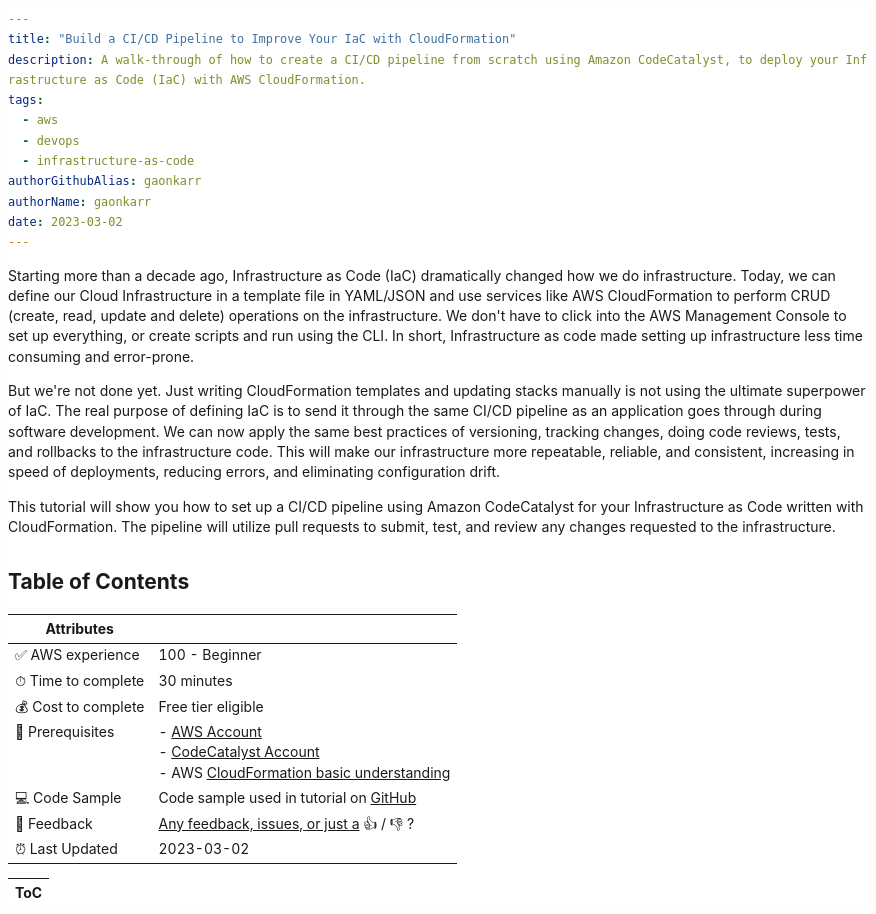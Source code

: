 ```yaml
---
title: "Build a CI/CD Pipeline to Improve Your IaC with CloudFormation"
description: A walk-through of how to create a CI/CD pipeline from scratch using Amazon CodeCatalyst, to deploy your Infrastructure as Code (IaC) with AWS CloudFormation.
tags:
  - aws
  - devops
  - infrastructure-as-code
authorGithubAlias: gaonkarr
authorName: gaonkarr
date: 2023-03-02 
---
```


Starting more than a decade ago, Infrastructure as Code (IaC) dramatically changed how we do infrastructure. Today, we can define our Cloud Infrastructure in a template file in YAML/JSON and use services like AWS CloudFormation to perform CRUD (create, read, update and delete) operations on the infrastructure. We don't have to click into the AWS Management Console to set up everything, or create scripts and run using the CLI. In short, Infrastructure as code made setting up infrastructure less time consuming and error-prone. 

But we're not done yet. Just writing CloudFormation templates and updating stacks manually is not using the ultimate superpower of IaC. The real purpose of defining IaC is to send it through the same CI/CD pipeline as an application goes through during software development. We can now apply the same best practices of versioning, tracking changes, doing code reviews, tests, and rollbacks to the infrastructure code. This will make our infrastructure more repeatable, reliable, and consistent, increasing in speed of deployments, reducing errors, and eliminating configuration drift.

This tutorial will show you how to set up a CI/CD pipeline using Amazon CodeCatalyst for your Infrastructure as Code written with CloudFormation. The pipeline will utilize pull requests to submit, test, and review any changes requested to the infrastructure.


## Table of Contents

| Attributes             |                                                                 |
|------------------------|-----------------------------------------------------------------|
| ✅ AWS experience      | 100 - Beginner                                              |
| ⏱ Time to complete     | 30 minutes                                                      |
| 💰 Cost to complete    | Free tier eligible                                               |
| 🧩 Prerequisites       | - [AWS Account](https://portal.aws.amazon.com/billing/signup#/start/email?sc_channel=el&sc_campaign=devopswave&sc_content=cicdcfnaws&sc_geo=mult&sc_country=mult&sc_outcome=acq)<br>- [CodeCatalyst Account](https://codecatalyst.aws?sc_channel=el&sc_campaign=devopswave&sc_content=cicdcfnaws&sc_geo=mult&sc_country=mult&sc_outcome=acq)<br>- AWS [CloudFormation basic understanding](https://docs.aws.amazon.com/AWSCloudFormation/latest/UserGuide/cfn-whatis-howdoesitwork.html?sc_channel=el&sc_campaign=devopswave&sc_content=cicdcfnaws&sc_geo=mult&sc_country=mult&sc_outcome=acq)|
| 💻 Code Sample         | Code sample used in tutorial on [GitHub](https://github.com/build-on-aws/ci-cd-iac-aws-cloudformation)                            |
| 📢 Feedback            | <a href="https://pulse.buildon.aws/survey/DEM0H5VW" target="_blank">Any feedback, issues, or just a</a> 👍 / 👎 ?    |
| ⏰ Last Updated        | 2023-03-02                                                      |

| ToC |
|-----|
